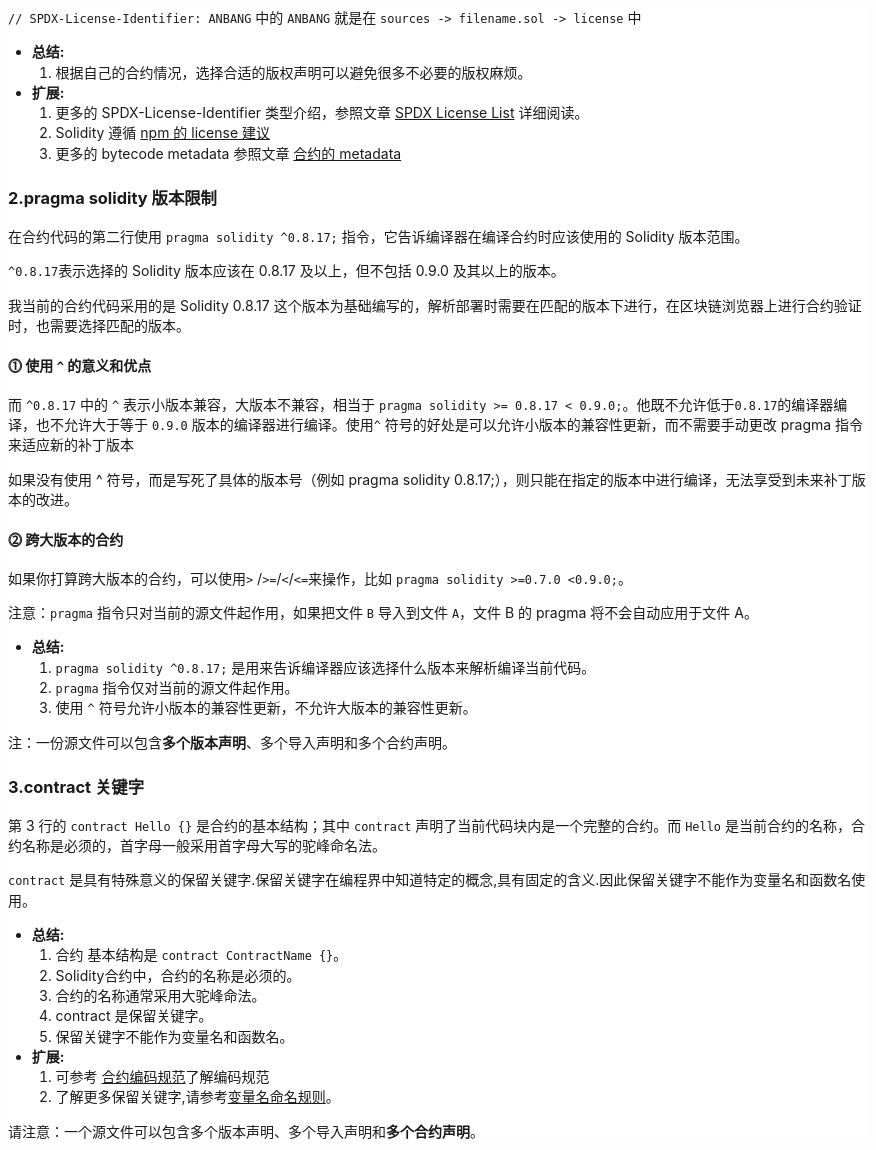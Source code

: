 `// SPDX-License-Identifier: ANBANG` 中的 `ANBANG` 就是在 `sources -> filename.sol -> license` 中

- **总结:**
  1. 根据自己的合约情况，选择合适的版权声明可以避免很多不必要的版权麻烦。
- **扩展:**
  1. 更多的 SPDX-License-Identifier 类型介绍，参照文章 [SPDX License List](https://spdx.org/licenses/) 详细阅读。
  2. Solidity 遵循 [npm 的 license 建议](https://docs.npmjs.com/cli/v7/configuring-npm/package-json#license)
  3. 更多的 bytecode metadata 参照文章 [合约的 metadata](#)

### 2.pragma solidity 版本限制

在合约代码的第二行使用 `pragma solidity ^0.8.17;` 指令，它告诉编译器在编译合约时应该使用的 Solidity 版本范围。

`^0.8.17`表示选择的 Solidity 版本应该在 0.8.17 及以上，但不包括 0.9.0 及其以上的版本。

我当前的合约代码采用的是 Solidity 0.8.17 这个版本为基础编写的，解析部署时需要在匹配的版本下进行，在区块链浏览器上进行合约验证时，也需要选择匹配的版本。

#### ⓵ 使用 `^` 的意义和优点

而 `^0.8.17` 中的 `^` 表示小版本兼容，大版本不兼容，相当于 `pragma solidity >= 0.8.17 < 0.9.0;`。他既不允许低于`0.8.17`的编译器编译，也不允许大于等于 `0.9.0` 版本的编译器进行编译。使用`^`  符号的好处是可以允许小版本的兼容性更新，而不需要手动更改 pragma 指令来适应新的补丁版本

如果没有使用 ^ 符号，而是写死了具体的版本号（例如 pragma solidity 0.8.17;），则只能在指定的版本中进行编译，无法享受到未来补丁版本的改进。

#### ⓶ 跨大版本的合约

如果你打算跨大版本的合约，可以使用`>` /`>=`/`<`/`<=`来操作，比如 `pragma solidity >=0.7.0 <0.9.0;`。

注意：`pragma` 指令只对当前的源文件起作用，如果把文件 `B` 导入到文件 `A`，文件 B 的 pragma 将不会自动应用于文件 A。

- **总结:**
  1. `pragma solidity ^0.8.17;` 是用来告诉编译器应该选择什么版本来解析编译当前代码。
  2. `pragma` 指令仅对当前的源文件起作用。
  3. 使用 `^` 符号允许小版本的兼容性更新，不允许大版本的兼容性更新。

注：一份源文件可以包含**多个版本声明**、多个导入声明和多个合约声明。

### 3.contract 关键字

第 3 行的 `contract Hello {}` 是合约的基本结构；其中 `contract` 声明了当前代码块内是一个完整的合约。而 `Hello` 是当前合约的名称，合约名称是必须的，首字母一般采用首字母大写的驼峰命名法。

`contract` 是具有特殊意义的保留关键字.保留关键字在编程界中知道特定的概念,具有固定的含义.因此保留关键字不能作为变量名和函数名使用。

- **总结:**
  1. 合约 基本结构是 `contract ContractName {}`。
  2. Solidity合约中，合约的名称是必须的。
  3. 合约的名称通常采用大驼峰命法。
  4. contract 是保留关键字。
  5. 保留关键字不能作为变量名和函数名。
- **扩展:**
  1. 可参考 [合约编码规范](/forever/903.styleguide.md)了解编码规范
  2. 了解更多保留关键字,请参考[变量名命名规则](/source/03.variable.html#id11)。

请注意：一个源文件可以包含多个版本声明、多个导入声明和**多个合约声明**。
